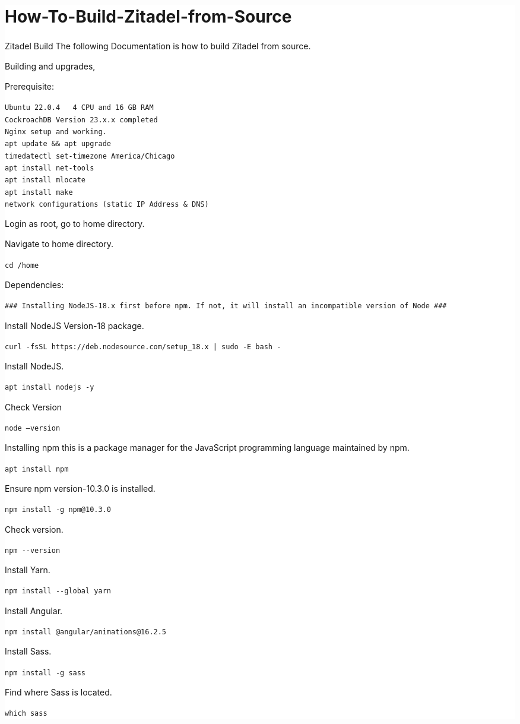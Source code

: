 # How-To-Build-Zitadel-from-Source

Zitadel Build
The following Documentation is how to build Zitadel from source.

Building and upgrades,

Prerequisite:
```
Ubuntu 22.0.4   4 CPU and 16 GB RAM
CockroachDB Version 23.x.x completed
Nginx setup and working.
apt update && apt upgrade
timedatectl set-timezone America/Chicago
apt install net-tools
apt install mlocate
apt install make
network configurations (static IP Address & DNS)
```
Login as root, go to home directory.

Navigate to home directory. 
```
cd /home
```
Dependencies:
```
### Installing NodeJS-18.x first before npm. If not, it will install an incompatible version of Node ###
```
Install NodeJS Version-18 package.
```
curl -fsSL https://deb.nodesource.com/setup_18.x | sudo -E bash -
```
Install NodeJS.
```
apt install nodejs -y
```
Check Version
```
node –version
```
Installing npm this is a package manager for the JavaScript programming language maintained by npm.
```
apt install npm
```
Ensure npm version-10.3.0 is installed.
```
npm install -g npm@10.3.0
```
Check version.
```
npm --version
```
Install Yarn.
```
npm install --global yarn
```
Install Angular.
```
npm install @angular/animations@16.2.5
```
Install Sass.
```
npm install -g sass
```
Find where Sass is located.
```
which sass
```